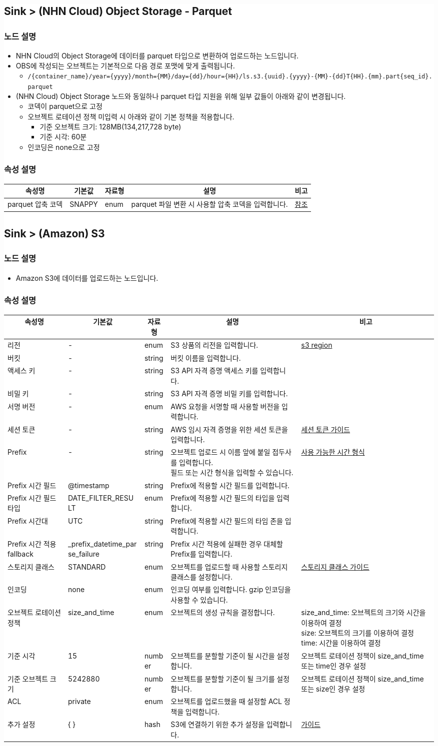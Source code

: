 ## Sink > (NHN Cloud) Object Storage - Parquet

### 노드 설명

* NHN Cloud의 Object Storage에 데이터를 parquet 타입으로 변환하여 업로드하는 노드입니다.
* OBS에 작성되는 오브젝트는 기본적으로 다음 경로 포맷에 맞게 출력됩니다.
    * `/{container_name}/year={yyyy}/month={MM}/day={dd}/hour={HH}/ls.s3.{uuid}.{yyyy}-{MM}-{dd}T{HH}.{mm}.part{seq_id}.parquet`
* (NHN Cloud) Object Storage 노드와 동일하나 parquet 타입 지원을 위해 일부 값들이 아래와 같이 변경됩니다.
  * 코덱이 parquet으로 고정
  * 오브젝트 로테이션 정책 미입력 시 아래와 같이 기본 정책을 적용합니다.
    * 기준 오브젝트 크기: 128MB(134,217,728 byte)
    * 기준 시각: 60분
  * 인코딩은 none으로 고정

### 속성 설명

| 속성명 | 기본값 | 자료형 | 설명 | 비고 |
| --- | --- | --- | --- | --- |
| parquet 압축 코덱 | SNAPPY | enum | parquet 파일 변환 시 사용할 압축 코덱을 입력합니다. | [참조](https://parquet.apache.org/docs/file-format/data-pages/compression/) |

## Sink > (Amazon) S3

### 노드 설명

* Amazon S3에 데이터를 업로드하는 노드입니다.

### 속성 설명
| 속성명 | 기본값 | 자료형 | 설명 | 비고 |
| --- | --- | --- | --- | --- |
| 리전 | - | enum | S3 상품의 리전을 입력합니다. | [s3 region](https://docs.aws.amazon.com/general/latest/gr/s3.html) |
| 버킷 | - | string | 버킷 이름을 입력합니다. |  |
| 액세스 키 | - | string | S3 API 자격 증명 액세스 키를 입력합니다. |  |
| 비밀 키 | - | string | S3 API 자격 증명 비밀 키를 입력합니다. |  |
| 서명 버전 | - | enum | AWS 요청을 서명할 때 사용할 버전을 입력합니다. |  |
| 세션 토큰 | - | string | AWS 임시 자격 증명을 위한 세션 토큰을 입력합니다. | [세션 토큰 가이드](https://docs.aws.amazon.com/ko_kr/IAM/latest/UserGuide/id_credentials_temp_use-resources.html) |
| Prefix | - | string | 오브젝트 업로드 시 이름 앞에 붙일 접두사를 입력합니다.<br/>필드 또는 시간 형식을 입력할 수 있습니다. | [사용 가능한 시간 형식](https://joda-time.sourceforge.net/apidocs/org/joda/time/format/DateTimeFormat.html) |
| Prefix 시간 필드 | @timestamp | string | Prefix에 적용할 시간 필드를 입력합니다. |  |
| Prefix 시간 필드 타입 | DATE_FILTER_RESULT | enum | Prefix에 적용할 시간 필드의 타입을 입력합니다. |  |
| Prefix 시간대 | UTC | string | Prefix에 적용할 시간 필드의 타임 존을 입력합니다. |  |
| Prefix 시간 적용 fallback  | _prefix_datetime_parse_failure | string | Prefix 시간 적용에 실패한 경우 대체할 Prefix를 입력합니다. |  |
| 스토리지 클래스 | STANDARD | enum | 오브젝트를 업로드할 때 사용할 스토리지 클래스를 설정합니다. | [스토리지 클래스 가이드](https://docs.aws.amazon.com/AmazonS3/latest/userguide/storage-class-intro.html) |
| 인코딩 | none | enum | 인코딩 여부를 입력합니다. gzip 인코딩을 사용할 수 있습니다. |  |
| 오브젝트 로테이션 정책 | size\_and\_time | enum | 오브젝트의 생성 규칙을 결정합니다. | size\_and\_time: 오브젝트의 크기와 시간을 이용하여 결정<br/>size: 오브젝트의 크기를 이용하여 결정<br/>time: 시간을 이용하여 결정 |
| 기준 시각 | 15 | number | 오브젝트를 분할할 기준이 될 시간을 설정합니다. | 오브젝트 로테이션 정책이 size\_and\_time 또는 time인 경우 설정 |
| 기준 오브젝트 크기 | 5242880 | number | 오브젝트를 분할할 기준이 될 크기를 설정합니다. | 오브젝트 로테이션 정책이 size\_and\_time 또는 size인 경우 설정 |
| ACL | private | enum | 오브젝트를 업로드했을 때 설정할 ACL 정책을 입력합니다. |  |
| 추가 설정 | { } | hash | S3에 연결하기 위한 추가 설정을 입력합니다. | [가이드](https://docs.aws.amazon.com/sdk-for-ruby/v2/api/Aws/S3/Client.html) |
